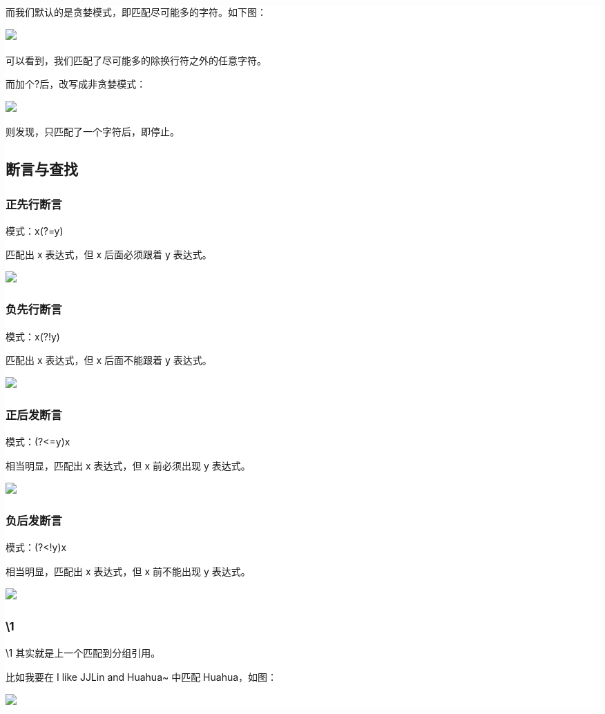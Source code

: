 而我们默认的是贪婪模式，即匹配尽可能多的字符。如下图：

![](https://user-gold-cdn.xitu.io/2019/9/19/16d4a2d69d5b5335?w=738&h=408&f=png&s=33181)

可以看到，我们匹配了尽可能多的除换行符之外的任意字符。

而加个?后，改写成非贪婪模式：

![](https://user-gold-cdn.xitu.io/2019/9/19/16d4a2f576720d14?w=810&h=424&f=png&s=34664)

则发现，只匹配了一个字符后，即停止。

## 断言与查找

### 正先行断言

模式：x(?=y)

匹配出 x 表达式，但 x 后面必须跟着 y 表达式。

![](https://user-gold-cdn.xitu.io/2019/9/20/16d4d12f189a9bea?w=684&h=372&f=png&s=21771)

### 负先行断言

模式：x(?!y)

匹配出 x 表达式，但 x 后面不能跟着 y 表达式。

![](https://user-gold-cdn.xitu.io/2019/9/20/16d4d13a99b86879?w=642&h=382&f=png&s=22109)

### 正后发断言

模式：(?<=y)x

相当明显，匹配出 x 表达式，但 x 前必须出现 y 表达式。

![](https://user-gold-cdn.xitu.io/2019/9/20/16d4d14cb1e5704c?w=900&h=376&f=png&s=24985)

### 负后发断言

模式：(?<!y)x

相当明显，匹配出 x 表达式，但 x 前不能出现 y 表达式。

![](https://user-gold-cdn.xitu.io/2019/9/20/16d4d1566a2e6d50?w=878&h=382&f=png&s=25167)

### \1

\1 其实就是上一个匹配到分组引用。

比如我要在 I like JJLin and Huahua~ 中匹配 Huahua，如图：

![](https://user-gold-cdn.xitu.io/2019/9/20/16d4d18942a7e69a?w=740&h=366&f=png&s=22599)
